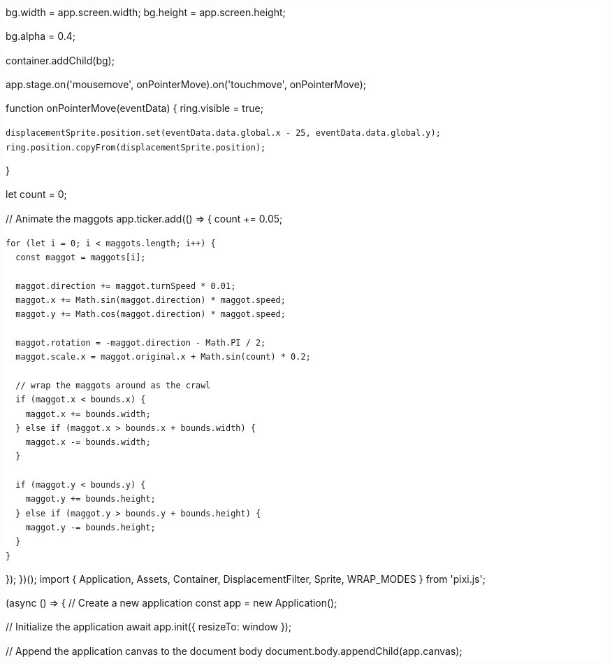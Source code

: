   bg.width = app.screen.width;
  bg.height = app.screen.height;

  bg.alpha = 0.4;

  container.addChild(bg);

  app.stage.on('mousemove', onPointerMove).on('touchmove', onPointerMove);

  function onPointerMove(eventData) {
    ring.visible = true;

    displacementSprite.position.set(eventData.data.global.x - 25, eventData.data.global.y);
    ring.position.copyFrom(displacementSprite.position);
  }

  let count = 0;

  // Animate the maggots
  app.ticker.add(() => {
    count += 0.05;

    for (let i = 0; i < maggots.length; i++) {
      const maggot = maggots[i];

      maggot.direction += maggot.turnSpeed * 0.01;
      maggot.x += Math.sin(maggot.direction) * maggot.speed;
      maggot.y += Math.cos(maggot.direction) * maggot.speed;

      maggot.rotation = -maggot.direction - Math.PI / 2;
      maggot.scale.x = maggot.original.x + Math.sin(count) * 0.2;

      // wrap the maggots around as the crawl
      if (maggot.x < bounds.x) {
        maggot.x += bounds.width;
      } else if (maggot.x > bounds.x + bounds.width) {
        maggot.x -= bounds.width;
      }

      if (maggot.y < bounds.y) {
        maggot.y += bounds.height;
      } else if (maggot.y > bounds.y + bounds.height) {
        maggot.y -= bounds.height;
      }
    }
  });
})();
import { Application, Assets, Container, DisplacementFilter, Sprite, WRAP_MODES } from 'pixi.js';

(async () => {
  // Create a new application
  const app = new Application();

  // Initialize the application
  await app.init({ resizeTo: window });

  // Append the application canvas to the document body
  document.body.appendChild(app.canvas);
